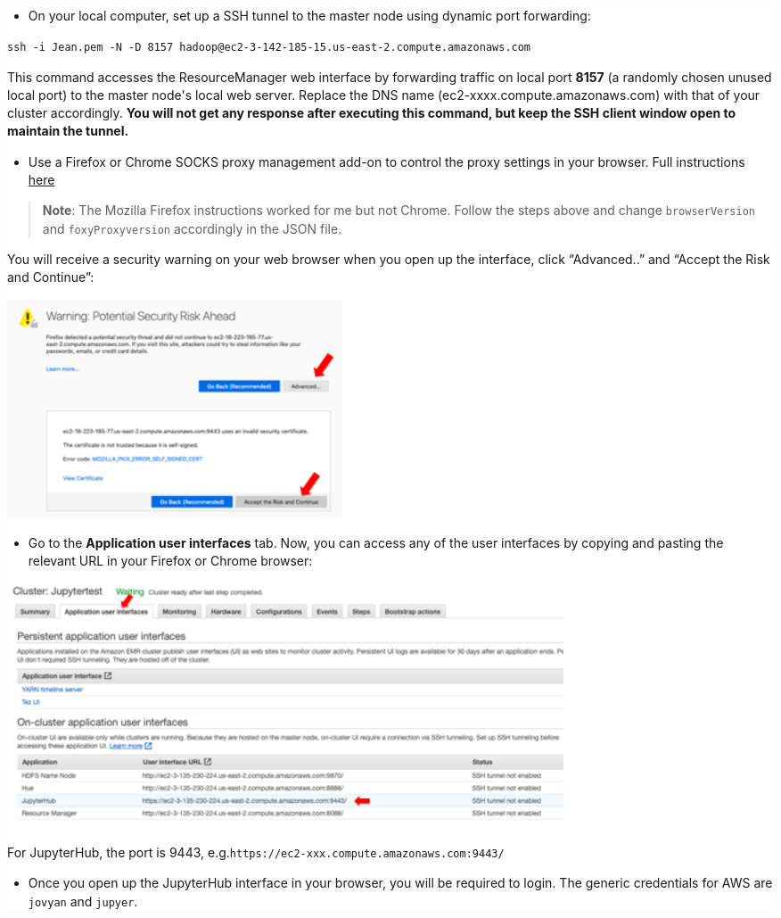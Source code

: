 * On your local computer, set up a SSH tunnel to the master node using dynamic port forwarding:

`ssh -i Jean.pem -N -D 8157 hadoop@ec2-3-142-185-15.us-east-2.compute.amazonaws.com`

This command accesses the ResourceManager web interface by
forwarding traffic on local port **8157** (a randomly chosen unused
local port) to the master node's local web server. Replace the DNS
name (ec2-xxxx.compute.amazonaws.com) with that of your cluster
accordingly. **You will not get any response after executing this
command, but keep the SSH client window open to maintain the tunnel.**


* Use a Firefox or Chrome SOCKS proxy management add-on to control the
    proxy settings in your browser. Full instructions [here](https://docs.aws.amazon.com/emr/latest/ManagementGuide/emr-connect-master-node-proxy.html)

>**Note**: The Mozilla Firefox instructions worked for me but not Chrome.
>Follow the steps above and change `browserVersion` and
>`foxyProxyversion` accordingly in the JSON file.

You will receive a security warning on your web browser when you open up
the interface, click “Advanced..” and “Accept the Risk and Continue”:

<img src="media/image40.png" style="width:3.91667in;height:2.54167in" alt="Graphical user interface, application, Teams Description automatically generated" />

*  Go to the **Application user interfaces** tab. Now, you can access
    any of the user interfaces by copying and pasting the relevant URL
    in your Firefox or Chrome browser:

<img src="media/image41.png" style="width:6.5in;height:2.84722in" alt="Graphical user interface, text, application, email Description automatically generated" />

For JupyterHub, the port is 9443, e.g.`https://ec2-xxx.compute.amazonaws.com:9443/`

*  Once you open up the JupyterHub interface in your browser, you will
    be required to login. The generic credentials for AWS are `jovyan` and `jupyer`.
